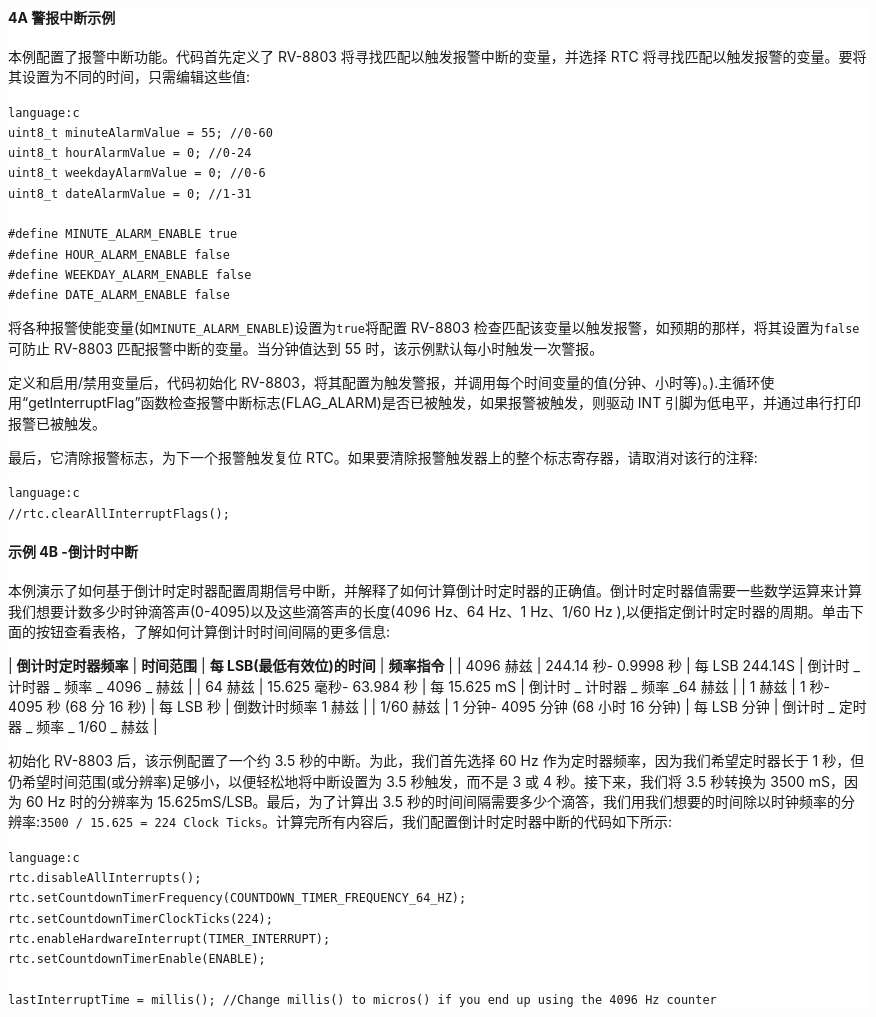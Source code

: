 #### 4A 警报中断示例

本例配置了报警中断功能。代码首先定义了 RV-8803 将寻找匹配以触发报警中断的变量，并选择 RTC 将寻找匹配以触发报警的变量。要将其设置为不同的时间，只需编辑这些值:

```
language:c
uint8_t minuteAlarmValue = 55; //0-60
uint8_t hourAlarmValue = 0; //0-24
uint8_t weekdayAlarmValue = 0; //0-6
uint8_t dateAlarmValue = 0; //1-31

#define MINUTE_ALARM_ENABLE true
#define HOUR_ALARM_ENABLE false
#define WEEKDAY_ALARM_ENABLE false
#define DATE_ALARM_ENABLE false 
```

将各种报警使能变量(如`MINUTE_ALARM_ENABLE`)设置为`true`将配置 RV-8803 检查匹配该变量以触发报警，如预期的那样，将其设置为`false`可防止 RV-8803 匹配报警中断的变量。当分钟值达到 55 时，该示例默认每小时触发一次警报。

定义和启用/禁用变量后，代码初始化 RV-8803，将其配置为触发警报，并调用每个时间变量的值(分钟、小时等)。).主循环使用“getInterruptFlag”函数检查报警中断标志(FLAG_ALARM)是否已被触发，如果报警被触发，则驱动 INT 引脚为低电平，并通过串行打印报警已被触发。

最后，它清除报警标志，为下一个报警触发复位 RTC。如果要清除报警触发器上的整个标志寄存器，请取消对该行的注释:

```
language:c
//rtc.clearAllInterruptFlags(); 
```

#### 示例 4B -倒计时中断

本例演示了如何基于倒计时定时器配置周期信号中断，并解释了如何计算倒计时定时器的正确值。倒计时定时器值需要一些数学运算来计算我们想要计数多少时钟滴答声(0-4095)以及这些滴答声的长度(4096 Hz、64 Hz、1 Hz、1/60 Hz ),以便指定倒计时定时器的周期。单击下面的按钮查看表格，了解如何计算倒计时时间间隔的更多信息:

| **倒计时定时器频率** | **时间范围** | **每 LSB(最低有效位)的时间** | **频率指令** |
| 4096 赫兹 | 244.14 秒- 0.9998 秒 | 每 LSB 244.14S | 倒计时 _ 计时器 _ 频率 _ 4096 _ 赫兹 |
| 64 赫兹 | 15.625 毫秒- 63.984 秒 | 每 15.625 mS | 倒计时 _ 计时器 _ 频率 _64 赫兹 |
| 1 赫兹 | 1 秒- 4095 秒
(68 分 16 秒) | 每 LSB 秒 | 倒数计时频率 1 赫兹 |
| 1/60 赫兹 | 1 分钟- 4095 分钟
(68 小时 16 分钟) | 每 LSB 分钟 | 倒计时 _ 定时器 _ 频率 _ 1/60 _ 赫兹 |

初始化 RV-8803 后，该示例配置了一个约 3.5 秒的中断。为此，我们首先选择 60 Hz 作为定时器频率，因为我们希望定时器长于 1 秒，但仍希望时间范围(或分辨率)足够小，以便轻松地将中断设置为 3.5 秒触发，而不是 3 或 4 秒。接下来，我们将 3.5 秒转换为 3500 mS，因为 60 Hz 时的分辨率为 15.625mS/LSB。最后，为了计算出 3.5 秒的时间间隔需要多少个滴答，我们用我们想要的时间除以时钟频率的分辨率:`3500 / 15.625 = 224 Clock Ticks`。计算完所有内容后，我们配置倒计时定时器中断的代码如下所示:

```
language:c
rtc.disableAllInterrupts();
rtc.setCountdownTimerFrequency(COUNTDOWN_TIMER_FREQUENCY_64_HZ);
rtc.setCountdownTimerClockTicks(224);
rtc.enableHardwareInterrupt(TIMER_INTERRUPT);
rtc.setCountdownTimerEnable(ENABLE); 

lastInterruptTime = millis(); //Change millis() to micros() if you end up using the 4096 Hz counter 
```
